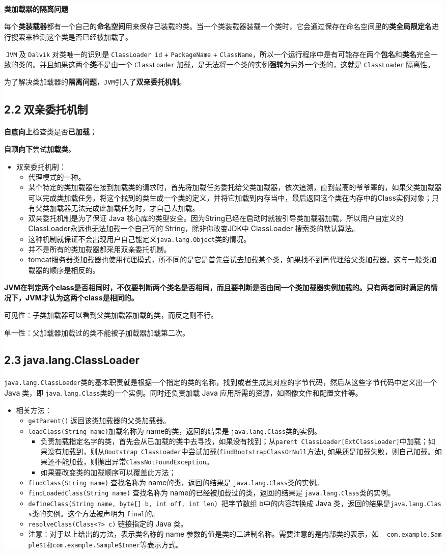  

 **类加载器的隔离问题**

​	每个**类装载器**都有一个自己的**命名空间**用来保存已装载的类。当一个类装载器装载一个类时，它会通过保存在命名空间里的**类全局限定名**进行搜索来检测这个类是否已经被加载了。

​       `JVM` 及 `Dalvik` 对类唯一的识别是 `ClassLoader id` + `PackageName` + `ClassName`，所以一个运行程序中是有可能存在两个**包名**和**类名**完全一致的类的。并且如果这两个**类**不是由一个 `ClassLoader` 加载，是无法将一个类的实例**强转**为另外一个类的，这就是 `ClassLoader` 隔离性。

​	为了解决类加载器的**隔离问题**，`JVM`引入了**双亲委托机制**。

 

## 2.2 双亲委托机制

**自底向上**检查类是否**已加载**；

**自顶向下**尝试**加载类**。 

- 双亲委托机制：
  - 代理模式的一种。
  - 某个特定的类加载器在接到加载类的请求时，首先将加载任务委托给父类加载器，依次追溯，直到最高的爷爷辈的，如果父类加载器可以完成类加载任务，将这个找到的类生成一个类的定义，并将它加载到内存当中，最后返回这个类在内存中的Class实例对象；只有父类加载器无法完成此加载任务时，才自己去加载。 
  - 双亲委托机制是为了保证 Java 核心库的类型安全。因为String已经在启动时就被引导类加载器加载，所以用户自定义的ClassLoader永远也无法加载一个自己写的 String，除非你改变JDK中 ClassLoader 搜索类的默认算法。 
  - 这种机制就保证不会出现用户自己能定义`java.lang.Object`类的情况。 
  - 并不是所有的类加载器都采用双亲委托机制。 
  - tomcat服务器类加载器也使用代理模式，所不同的是它是首先尝试去加载某个类，如果找不到再代理给父类加载器。这与一般类加载器的顺序是相反的。



**JVM在判定两个class是否相同时，不仅要判断两个类名是否相同，而且要判断是否由同一个类加载器实例加载的。只有两者同时满足的情况下，JVM才认为这两个class是相同的。** 

可见性：子类加载器可以看到父类加载器加载的类，而反之则不行。

单一性：父加载器加载过的类不能被子加载器加载第二次。 



## 2.3 java.lang.ClassLoader 

`java.lang.ClassLoader`类的基本职责就是根据一个指定的类的名称，找到或者生成其对应的字节代码，然后从这些字节代码中定义出一个Java 类，即 `java.lang.Class`类的一个实例。同时还负责加载 Java 应用所需的资源，如图像文件和配置文件等。

- 相关方法：
  - `getParent()` 返回该类加载器的父类加载器。
  - ` loadClass(String name) `加载名称为 name的类，返回的结果是 `java.lang.Class`类的实例。 
    - 负责加载指定名字的类，首先会从已加载的类中去寻找，如果没有找到；从`parent ClassLoader[ExtClassLoader]`中加载；如果没有加载到，则从`Bootstrap ClassLoader`中尝试加载(`findBootstrapClassOrNull`方法), 如果还是加载失败，则自己加载。如果还不能加载，则抛出异常`ClassNotFoundException`。
    -  如果要改变类的加载顺序可以覆盖此方法； 
  - `findClass(String name)` 查找名称为 name的类，返回的结果是 `java.lang.Class`类的实例。 
  - `findLoadedClass(String name)` 查找名称为 name的已经被加载过的类，返回的结果是 `java.lang.Class`类的实例。 
  - `defineClass(String name, byte[] b, int off, int len) `把字节数组 b中的内容转换成 Java 类，返回的结果是`java.lang.Class`类的实例。这个方法被声明为 `final`的。 
  - `resolveClass(Class<?> c)` 链接指定的 Java 类。 
  - 注意：对于以上给出的方法，表示类名称的 name 参数的值是类的二进制名称。需要注意的是内部类的表示，如    `com.example.Sample$1和com.example.Sample$Inner`等表示方式。 
